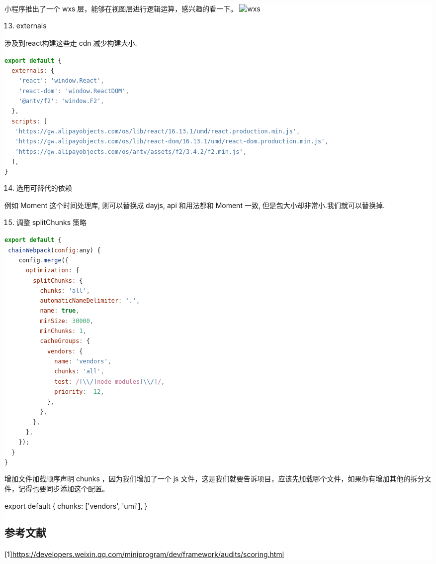 小程序推出了一个 wxs 层，能够在视图层进行逻辑运算，感兴趣的看一下。
![wxs](https://tva1.sinaimg.cn/large/006tNbRwgy1ga8zfy6tkcj314k0oggnc.jpg)

13. externals

  涉及到react构建这些走 cdn 减少构建大小.

```js
export default {
  externals: {
    'react': 'window.React',
    'react-dom': 'window.ReactDOM',
    '@antv/f2': 'window.F2',
  },
  scripts: [
   'https://gw.alipayobjects.com/os/lib/react/16.13.1/umd/react.production.min.js',
   'https://gw.alipayobjects.com/os/lib/react-dom/16.13.1/umd/react-dom.production.min.js',
   'https://gw.alipayobjects.com/os/antv/assets/f2/3.4.2/f2.min.js',
  ],
}
```

14. 选用可替代的依赖

  例如 Moment 这个时间处理库, 则可以替换成 dayjs, api 和用法都和 Moment 一致, 但是包大小却非常小.我们就可以替换掉.

15. 调整 splitChunks 策略

```js
export default {
 chainWebpack(config:any) {
    config.merge({
      optimization: {
        splitChunks: {
          chunks: 'all',
          automaticNameDelimiter: '.',
          name: true,
          minSize: 30000,
          minChunks: 1,
          cacheGroups: {
            vendors: {
              name: 'vendors',
              chunks: 'all',
              test: /[\\/]node_modules[\\/]/,
              priority: -12,
            },
          },
        },
      },
    });
  }
}
```

增加文件加载顺序声明 chunks ，因为我们增加了一个 js 文件，这是我们就要告诉项目，应该先加载哪个文件，如果你有增加其他的拆分文件，记得也要同步添加这个配置。

export default {
  chunks: ['vendors', 'umi'],
}

## 参考文献

[1]https://developers.weixin.qq.com/miniprogram/dev/framework/audits/scoring.html